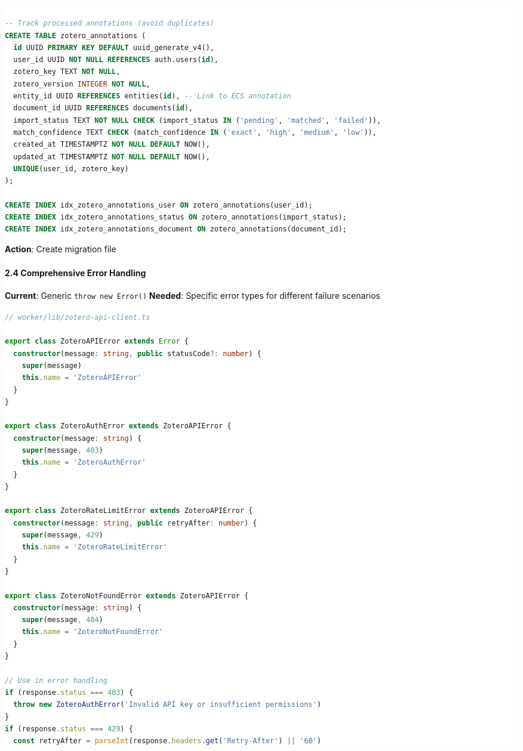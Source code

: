 ```sql

-- Track processed annotations (avoid duplicates)
CREATE TABLE zotero_annotations (
  id UUID PRIMARY KEY DEFAULT uuid_generate_v4(),
  user_id UUID NOT NULL REFERENCES auth.users(id),
  zotero_key TEXT NOT NULL,
  zotero_version INTEGER NOT NULL,
  entity_id UUID REFERENCES entities(id), -- Link to ECS annotation
  document_id UUID REFERENCES documents(id),
  import_status TEXT NOT NULL CHECK (import_status IN ('pending', 'matched', 'failed')),
  match_confidence TEXT CHECK (match_confidence IN ('exact', 'high', 'medium', 'low')),
  created_at TIMESTAMPTZ NOT NULL DEFAULT NOW(),
  updated_at TIMESTAMPTZ NOT NULL DEFAULT NOW(),
  UNIQUE(user_id, zotero_key)
);

CREATE INDEX idx_zotero_annotations_user ON zotero_annotations(user_id);
CREATE INDEX idx_zotero_annotations_status ON zotero_annotations(import_status);
CREATE INDEX idx_zotero_annotations_document ON zotero_annotations(document_id);
```

**Action**: Create migration file

#### 2.4 Comprehensive Error Handling

**Current**: Generic `throw new Error()`
**Needed**: Specific error types for different failure scenarios

```typescript
// worker/lib/zotero-api-client.ts

export class ZoteroAPIError extends Error {
  constructor(message: string, public statusCode?: number) {
    super(message)
    this.name = 'ZoteroAPIError'
  }
}

export class ZoteroAuthError extends ZoteroAPIError {
  constructor(message: string) {
    super(message, 403)
    this.name = 'ZoteroAuthError'
  }
}

export class ZoteroRateLimitError extends ZoteroAPIError {
  constructor(message: string, public retryAfter: number) {
    super(message, 429)
    this.name = 'ZoteroRateLimitError'
  }
}

export class ZoteroNotFoundError extends ZoteroAPIError {
  constructor(message: string) {
    super(message, 404)
    this.name = 'ZoteroNotFoundError'
  }
}

// Use in error handling
if (response.status === 403) {
  throw new ZoteroAuthError('Invalid API key or insufficient permissions')
}
if (response.status === 429) {
  const retryAfter = parseInt(response.headers.get('Retry-After') || '60')
```